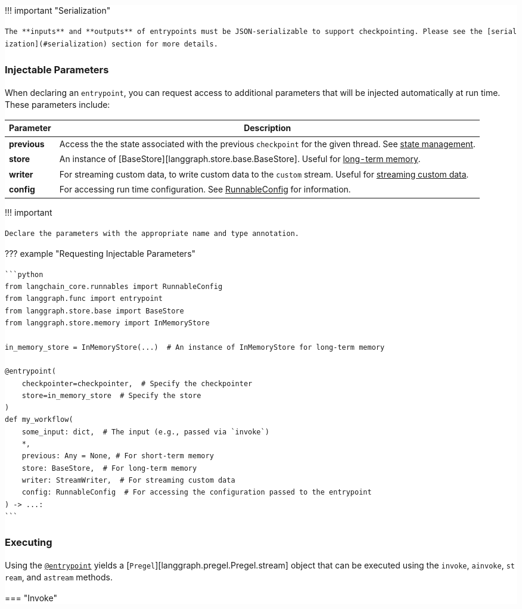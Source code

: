 !!! important "Serialization"

    The **inputs** and **outputs** of entrypoints must be JSON-serializable to support checkpointing. Please see the [serialization](#serialization) section for more details.


### Injectable Parameters

When declaring an `entrypoint`, you can request access to additional parameters that will be injected automatically at run time. These parameters include:


| Parameter    | Description                                                                                                                                       |
|--------------|---------------------------------------------------------------------------------------------------------------------------------------------------|
| **previous** | Access the the state associated with the previous `checkpoint` for the given thread. See [state management](#state-management).                   |
| **store**    | An instance of [BaseStore][langgraph.store.base.BaseStore]. Useful for [long-term memory](#long-term-memory).                                     |
| **writer**   | For streaming custom data, to write custom data to the `custom` stream. Useful for [streaming custom data](#streaming-custom-data).               |
| **config**   | For accessing run time configuration. See [RunnableConfig](https://python.langchain.com/docs/concepts/runnables/#runnableconfig) for information. |

!!! important

    Declare the parameters with the appropriate name and type annotation.

??? example "Requesting Injectable Parameters"

    ```python
    from langchain_core.runnables import RunnableConfig
    from langgraph.func import entrypoint
    from langgraph.store.base import BaseStore
    from langgraph.store.memory import InMemoryStore

    in_memory_store = InMemoryStore(...)  # An instance of InMemoryStore for long-term memory

    @entrypoint(
        checkpointer=checkpointer,  # Specify the checkpointer
        store=in_memory_store  # Specify the store
    )  
    def my_workflow(
        some_input: dict,  # The input (e.g., passed via `invoke`)
        *,
        previous: Any = None, # For short-term memory
        store: BaseStore,  # For long-term memory
        writer: StreamWriter,  # For streaming custom data
        config: RunnableConfig  # For accessing the configuration passed to the entrypoint
    ) -> ...:
    ```

### Executing

Using the [`@entrypoint`](#entrypoint) yields a [`Pregel`][langgraph.pregel.Pregel.stream] object that can be executed using the `invoke`, `ainvoke`, `stream`, and `astream` methods.

=== "Invoke"
